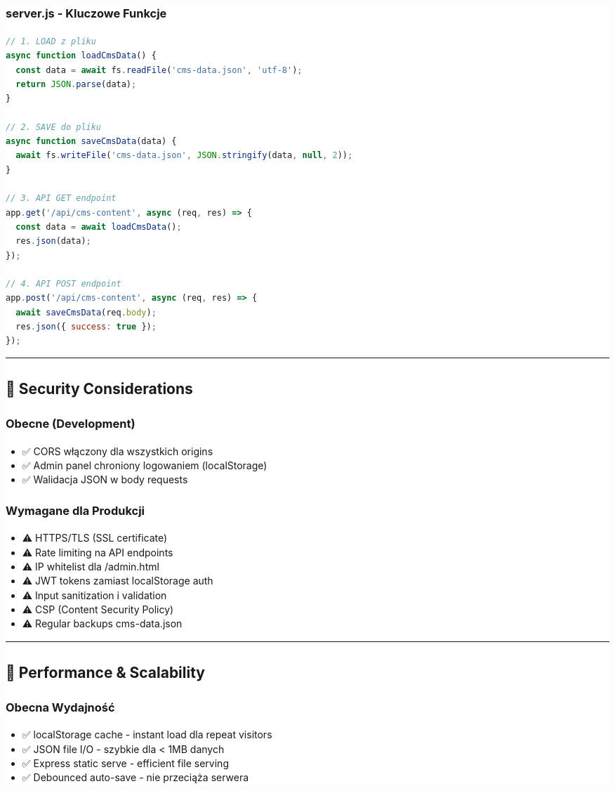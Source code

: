 ### server.js - Kluczowe Funkcje

```javascript
// 1. LOAD z pliku
async function loadCmsData() {
  const data = await fs.readFile('cms-data.json', 'utf-8');
  return JSON.parse(data);
}

// 2. SAVE do pliku
async function saveCmsData(data) {
  await fs.writeFile('cms-data.json', JSON.stringify(data, null, 2));
}

// 3. API GET endpoint
app.get('/api/cms-content', async (req, res) => {
  const data = await loadCmsData();
  res.json(data);
});

// 4. API POST endpoint
app.post('/api/cms-content', async (req, res) => {
  await saveCmsData(req.body);
  res.json({ success: true });
});
```

---

## 🔐 Security Considerations

### Obecne (Development)
- ✅ CORS włączony dla wszystkich origins
- ✅ Admin panel chroniony logowaniem (localStorage)
- ✅ Walidacja JSON w body requests

### Wymagane dla Produkcji
- ⚠️ HTTPS/TLS (SSL certificate)
- ⚠️ Rate limiting na API endpoints
- ⚠️ IP whitelist dla /admin.html
- ⚠️ JWT tokens zamiast localStorage auth
- ⚠️ Input sanitization i validation
- ⚠️ CSP (Content Security Policy)
- ⚠️ Regular backups cms-data.json

---

## 🚀 Performance & Scalability

### Obecna Wydajność
- ✅ localStorage cache - instant load dla repeat visitors
- ✅ JSON file I/O - szybkie dla < 1MB danych
- ✅ Express static serve - efficient file serving
- ✅ Debounced auto-save - nie przeciąża serwera
